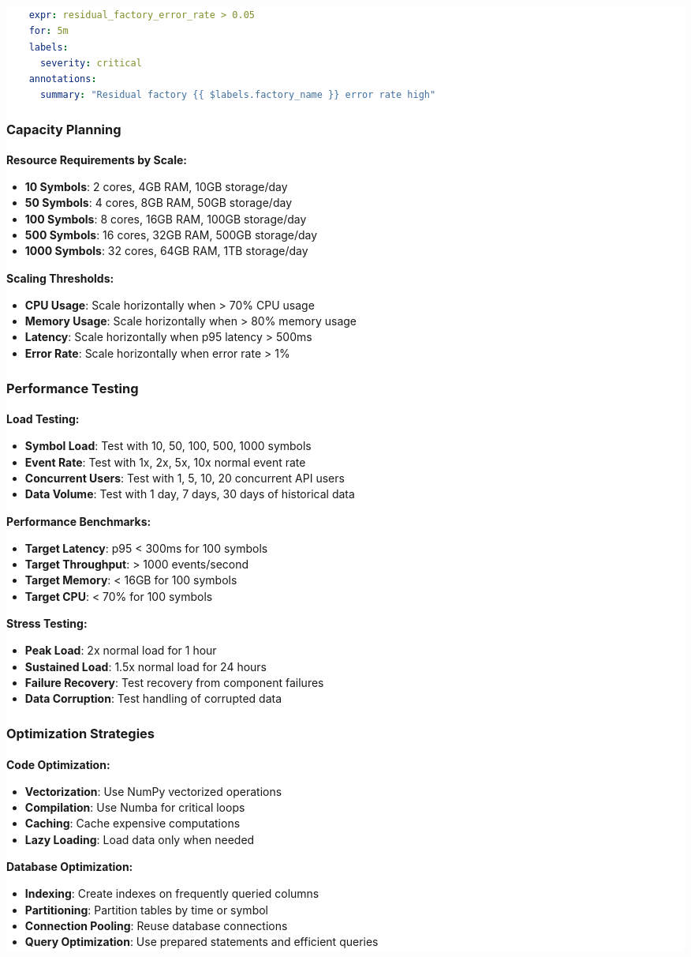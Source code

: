 ```yaml
    expr: residual_factory_error_rate > 0.05
    for: 5m
    labels:
      severity: critical
    annotations:
      summary: "Residual factory {{ $labels.factory_name }} error rate high"
```

### Capacity Planning

**Resource Requirements by Scale:**
- **10 Symbols**: 2 cores, 4GB RAM, 10GB storage/day
- **50 Symbols**: 4 cores, 8GB RAM, 50GB storage/day
- **100 Symbols**: 8 cores, 16GB RAM, 100GB storage/day
- **500 Symbols**: 16 cores, 32GB RAM, 500GB storage/day
- **1000 Symbols**: 32 cores, 64GB RAM, 1TB storage/day

**Scaling Thresholds:**
- **CPU Usage**: Scale horizontally when > 70% CPU usage
- **Memory Usage**: Scale horizontally when > 80% memory usage
- **Latency**: Scale horizontally when p95 latency > 500ms
- **Error Rate**: Scale horizontally when error rate > 1%

### Performance Testing

**Load Testing:**
- **Symbol Load**: Test with 10, 50, 100, 500, 1000 symbols
- **Event Rate**: Test with 1x, 2x, 5x, 10x normal event rate
- **Concurrent Users**: Test with 1, 5, 10, 20 concurrent API users
- **Data Volume**: Test with 1 day, 7 days, 30 days of historical data

**Performance Benchmarks:**
- **Target Latency**: p95 < 300ms for 100 symbols
- **Target Throughput**: > 1000 events/second
- **Target Memory**: < 16GB for 100 symbols
- **Target CPU**: < 70% for 100 symbols

**Stress Testing:**
- **Peak Load**: 2x normal load for 1 hour
- **Sustained Load**: 1.5x normal load for 24 hours
- **Failure Recovery**: Test recovery from component failures
- **Data Corruption**: Test handling of corrupted data

### Optimization Strategies

**Code Optimization:**
- **Vectorization**: Use NumPy vectorized operations
- **Compilation**: Use Numba for critical loops
- **Caching**: Cache expensive computations
- **Lazy Loading**: Load data only when needed

**Database Optimization:**
- **Indexing**: Create indexes on frequently queried columns
- **Partitioning**: Partition tables by time or symbol
- **Connection Pooling**: Reuse database connections
- **Query Optimization**: Use prepared statements and efficient queries
